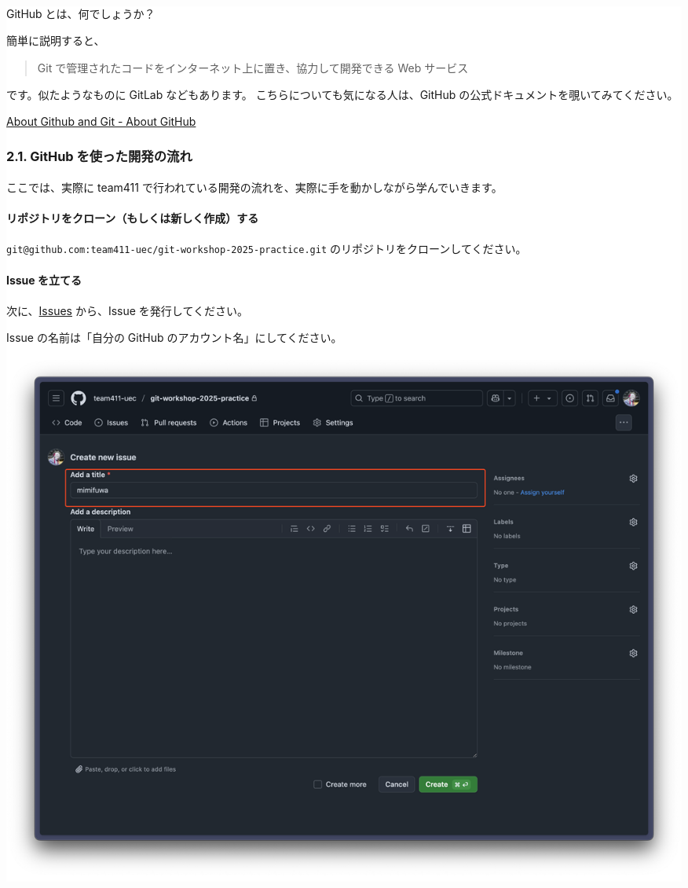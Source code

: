 GitHub とは、何でしょうか？

簡単に説明すると、

> Git で管理されたコードをインターネット上に置き、協力して開発できる Web サービス

です。似たようなものに GitLab などもあります。
こちらについても気になる人は、GitHub の公式ドキュメントを覗いてみてください。

[About Github and Git - About GitHub](https://docs.github.com/en/get-started/start-your-journey/about-github-and-git#about-github)

### 2.1. GitHub を使った開発の流れ

ここでは、実際に team411 で行われている開発の流れを、実際に手を動かしながら学んでいきます。

#### リポジトリをクローン（もしくは新しく作成）する

`git@github.com:team411-uec/git-workshop-2025-practice.git` のリポジトリをクローンしてください。

#### Issue を立てる

次に、[Issues](https://github.com/team411-uec/git-workshop-2025-practice/issues?q=sort:updated-desc+is:issue+is:open) から、Issue を発行してください。

Issue の名前は「自分の GitHub のアカウント名」にしてください。

![](./github-create-issue.png)
